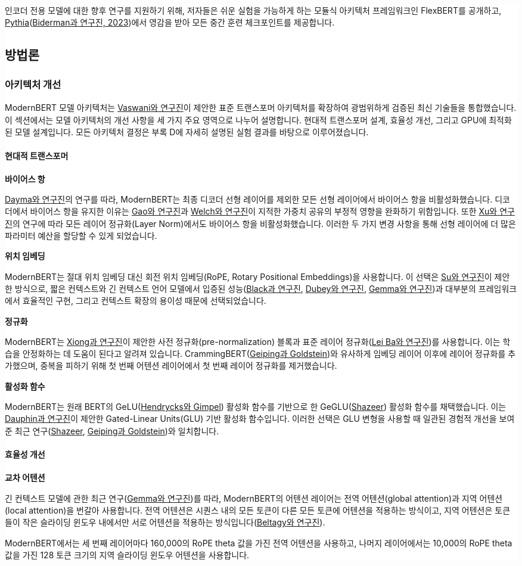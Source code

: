 인코더 전용 모델에 대한 향후 연구를 지원하기 위해, 저자들은 쉬운 실험을 가능하게 하는 모듈식 아키텍처 프레임워크인 FlexBERT를 공개하고, [Pythia](https://arxiv.org/pdf/2304.01373.pdf)([Biderman과 연구진, 2023](https://arxiv.org/pdf/2304.01373.pdf))에서 영감을 받아 모든 중간 훈련 체크포인트를 제공합니다.

## 방법론

### 아키텍처 개선

ModernBERT 모델 아키텍처는 [Vaswani와 연구진](https://arxiv.org/pdf/1706.03762v7)이 제안한 표준 트랜스포머 아키텍처를 확장하여 광범위하게 검증된 최신 기술들을 통합했습니다. 이 섹션에서는 모델 아키텍처의 개선 사항을 세 가지 주요 영역으로 나누어 설명합니다. 현대적 트랜스포머 설계, 효율성 개선, 그리고 GPU에 최적화된 모델 설계입니다. 모든 아키텍처 결정은 부록 D에 자세히 설명된 실험 결과를 바탕으로 이루어졌습니다.

#### 현대적 트랜스포머

**바이어스 항**

[Dayma와 연구진](https://arxiv.org/pdf/2002.05202)의 연구를 따라, ModernBERT는 최종 디코더 선형 레이어를 제외한 모든 선형 레이어에서 바이어스 항을 비활성화했습니다. 디코더에서 바이어스 항을 유지한 이유는 [Gao와 연구진](https://arxiv.org/pdf/1906.04341)과 [Welch와 연구진](https://arxiv.org/pdf/2001.04246)이 지적한 가중치 공유의 부정적 영향을 완화하기 위함입니다. 또한 [Xu와 연구진](https://arxiv.org/pdf/1911.07013)의 연구에 따라 모든 레이어 정규화(Layer Norm)에서도 바이어스 항을 비활성화했습니다. 이러한 두 가지 변경 사항을 통해 선형 레이어에 더 많은 파라미터 예산을 할당할 수 있게 되었습니다.

**위치 임베딩**

ModernBERT는 절대 위치 임베딩 대신 회전 위치 임베딩(RoPE, Rotary Positional Embeddings)을 사용합니다. 이 선택은 [Su와 연구진](https://arxiv.org/pdf/2104.09864v5)이 제안한 방식으로, 짧은 컨텍스트와 긴 컨텍스트 언어 모델에서 입증된 성능([Black과 연구진](https://arxiv.org/pdf/2204.06745), [Dubey와 연구진](https://arxiv.org/pdf/2402.17838.pdf), [Gemma와 연구진](https://arxiv.org/pdf/2403.08295))과 대부분의 프레임워크에서 효율적인 구현, 그리고 컨텍스트 확장의 용이성 때문에 선택되었습니다.

**정규화**

ModernBERT는 [Xiong과 연구진](https://arxiv.org/pdf/2002.04745v2)이 제안한 사전 정규화(pre-normalization) 블록과 표준 레이어 정규화([Lei Ba와 연구진](https://arxiv.org/pdf/1607.06450v1))를 사용합니다. 이는 학습을 안정화하는 데 도움이 된다고 알려져 있습니다. CrammingBERT([Geiping과 Goldstein](https://arxiv.org/pdf/2212.14034.pdf))와 유사하게 임베딩 레이어 이후에 레이어 정규화를 추가했으며, 중복을 피하기 위해 첫 번째 어텐션 레이어에서 첫 번째 레이어 정규화를 제거했습니다.

**활성화 함수**

ModernBERT는 원래 BERT의 GeLU([Hendrycks와 Gimpel](https://arxiv.org/pdf/1606.08415)) 활성화 함수를 기반으로 한 GeGLU([Shazeer](https://arxiv.org/pdf/2002.05202)) 활성화 함수를 채택했습니다. 이는 [Dauphin과 연구진](https://arxiv.org/pdf/1612.08083)이 제안한 Gated-Linear Units(GLU) 기반 활성화 함수입니다. 이러한 선택은 GLU 변형을 사용할 때 일관된 경험적 개선을 보여준 최근 연구([Shazeer](https://arxiv.org/pdf/2002.05202), [Geiping과 Goldstein](https://arxiv.org/pdf/2212.14034.pdf))와 일치합니다.

#### 효율성 개선

**교차 어텐션**

긴 컨텍스트 모델에 관한 최근 연구([Gemma와 연구진](https://arxiv.org/pdf/2403.08295))를 따라, ModernBERT의 어텐션 레이어는 전역 어텐션(global attention)과 지역 어텐션(local attention)을 번갈아 사용합니다. 전역 어텐션은 시퀀스 내의 모든 토큰이 다른 모든 토큰에 어텐션을 적용하는 방식이고, 지역 어텐션은 토큰들이 작은 슬라이딩 윈도우 내에서만 서로 어텐션을 적용하는 방식입니다([Beltagy와 연구진](https://arxiv.org/pdf/2004.05150)).

ModernBERT에서는 세 번째 레이어마다 160,000의 RoPE theta 값을 가진 전역 어텐션을 사용하고, 나머지 레이어에서는 10,000의 RoPE theta 값을 가진 128 토큰 크기의 지역 슬라이딩 윈도우 어텐션을 사용합니다.

